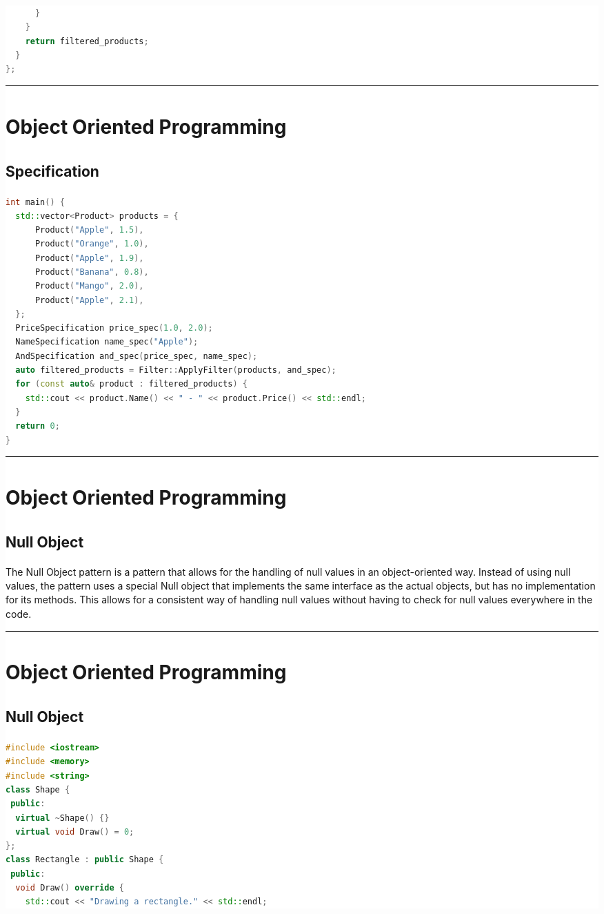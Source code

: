 ```cpp
      }
    }
    return filtered_products;
  }
};
```

---

# Object Oriented Programming
## Specification
```cpp
int main() {
  std::vector<Product> products = {
      Product("Apple", 1.5),
      Product("Orange", 1.0),
      Product("Apple", 1.9),
      Product("Banana", 0.8),
      Product("Mango", 2.0),
      Product("Apple", 2.1),
  };
  PriceSpecification price_spec(1.0, 2.0);
  NameSpecification name_spec("Apple");
  AndSpecification and_spec(price_spec, name_spec);
  auto filtered_products = Filter::ApplyFilter(products, and_spec);
  for (const auto& product : filtered_products) {
    std::cout << product.Name() << " - " << product.Price() << std::endl;
  }
  return 0;
}
```

---

# Object Oriented Programming
## Null Object
The Null Object pattern is a pattern that allows for the handling of null values in an object-oriented way. Instead of using null values, the pattern uses a special Null object that implements the same interface as the actual objects, but has no implementation for its methods. This allows for a consistent way of handling null values without having to check for null values everywhere in the code.

---

# Object Oriented Programming
## Null Object
```cpp
#include <iostream>
#include <memory>
#include <string>
class Shape {
 public:
  virtual ~Shape() {}
  virtual void Draw() = 0;
};
class Rectangle : public Shape {
 public:
  void Draw() override {
    std::cout << "Drawing a rectangle." << std::endl;
```